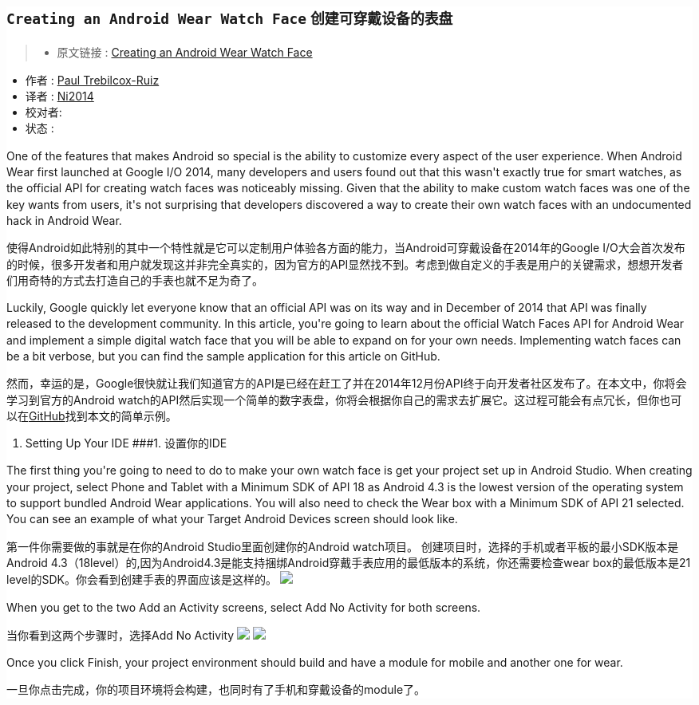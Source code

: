 `Creating an Android Wear Watch Face`
`创建可穿戴设备的表盘`
---


> * 原文链接 : [Creating an Android Wear Watch Face](http://code.tutsplus.com/tutorials/creating-an-android-wear-watch-face--cms-23718)
* 作者 : [Paul Trebilcox-Ruiz](http://tutsplus.com/authors/paul-trebilcox-ruiz)
* 译者 : [Ni2014](https://github.com/Ni2014) 
* 校对者:  
* 状态 :  

One of the features that makes Android so special is the ability to customize every aspect of the user experience. When Android Wear first launched at Google I/O 2014, many developers and users found out that this wasn't exactly true for smart watches, as the official API for creating watch faces was noticeably missing. Given that the ability to make custom watch faces was one of the key wants from users, it's not surprising that developers discovered a way to create their own watch faces with an undocumented hack in Android Wear.

使得Android如此特别的其中一个特性就是它可以定制用户体验各方面的能力，当Android可穿戴设备在2014年的Google I/O大会首次发布的时候，很多开发者和用户就发现这并非完全真实的，因为官方的API显然找不到。考虑到做自定义的手表是用户的关键需求，想想开发者们用奇特的方式去打造自己的手表也就不足为奇了。

Luckily, Google quickly let everyone know that an official API was on its way and in December of 2014 that API was finally released to the development community. In this article, you're going to learn about the official Watch Faces API for Android Wear and implement a simple digital watch face that you will be able to expand on for your own needs. Implementing watch faces can be a bit verbose, but you can find the sample application for this article on GitHub.

然而，幸运的是，Google很快就让我们知道官方的API是已经在赶工了并在2014年12月份API终于向开发者社区发布了。在本文中，你将会学习到官方的Android watch的API然后实现一个简单的数字表盘，你将会根据你自己的需求去扩展它。这过程可能会有点冗长，但你也可以在[GitHub](https://github.com/tutsplus/AndroidWear-WatchFaces)找到本文的简单示例。

1. Setting Up Your IDE
###1. 设置你的IDE
   
The first thing you're going to need to do to make your own watch face is get your project set up in Android Studio. When creating your project, select Phone and Tablet with a Minimum SDK of API 18 as Android 4.3 is the lowest version of the operating system to support bundled Android Wear applications. You will also need to check the Wear box with a Minimum SDK of API 21 selected. You can see an example of what your Target Android Devices screen should look like.

第一件你需要做的事就是在你的Android Studio里面创建你的Android watch项目。 创建项目时，选择的手机或者平板的最小SDK版本是Android 4.3（18level）的,因为Android4.3是能支持捆绑Android穿戴手表应用的最低版本的系统，你还需要检查wear box的最低版本是21 level的SDK。你会看到创建手表的界面应该是这样的。
   ![](https://cms-assets.tutsplus.com/uploads/users/798/posts/23715/image/form-factors)

When you get to the two Add an Activity screens, select Add No Activity for both screens.

当你看到这两个步骤时，选择Add No Activity 
   ![](https://cms-assets.tutsplus.com/uploads/users/798/posts/23715/image/nomobileactivity.jpg)
   ![](https://cms-assets.tutsplus.com/uploads/users/798/posts/23715/image/nowearactivity.jpg)

Once you click Finish, your project environment should build and have a module for mobile and another one for wear.

一旦你点击完成，你的项目环境将会构建，也同时有了手机和穿戴设备的module了。
